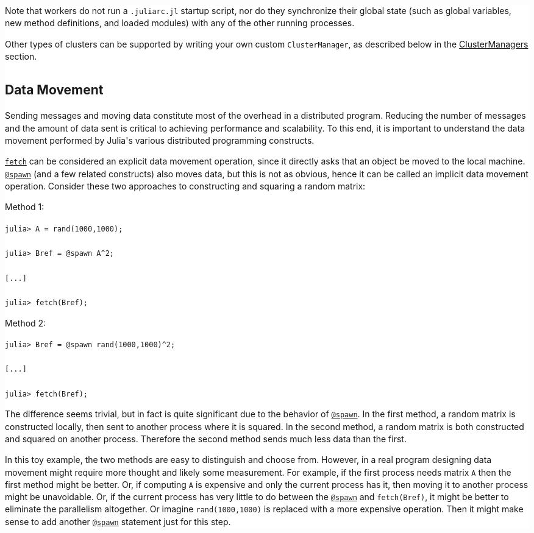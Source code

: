 Note that workers do not run a `.juliarc.jl` startup script, nor do they synchronize their global
state (such as global variables, new method definitions, and loaded modules) with any of the other
running processes.

Other types of clusters can be supported by writing your own custom `ClusterManager`, as described
below in the [ClusterManagers](@ref) section.

## Data Movement

Sending messages and moving data constitute most of the overhead in a distributed program. Reducing
the number of messages and the amount of data sent is critical to achieving performance and scalability.
To this end, it is important to understand the data movement performed by Julia's various distributed
programming constructs.

[`fetch`](@ref) can be considered an explicit data movement operation, since it directly asks
that an object be moved to the local machine. [`@spawn`](@ref) (and a few related constructs)
also moves data, but this is not as obvious, hence it can be called an implicit data movement
operation. Consider these two approaches to constructing and squaring a random matrix:

Method 1:

```julia-repl
julia> A = rand(1000,1000);

julia> Bref = @spawn A^2;

[...]

julia> fetch(Bref);
```

Method 2:

```julia-repl
julia> Bref = @spawn rand(1000,1000)^2;

[...]

julia> fetch(Bref);
```

The difference seems trivial, but in fact is quite significant due to the behavior of [`@spawn`](@ref).
In the first method, a random matrix is constructed locally, then sent to another process where
it is squared. In the second method, a random matrix is both constructed and squared on another
process. Therefore the second method sends much less data than the first.

In this toy example, the two methods are easy to distinguish and choose from. However, in a real
program designing data movement might require more thought and likely some measurement. For example,
if the first process needs matrix `A` then the first method might be better. Or, if computing
`A` is expensive and only the current process has it, then moving it to another process might
be unavoidable. Or, if the current process has very little to do between the [`@spawn`](@ref)
and `fetch(Bref)`, it might be better to eliminate the parallelism altogether. Or imagine `rand(1000,1000)`
is replaced with a more expensive operation. Then it might make sense to add another [`@spawn`](@ref)
statement just for this step.
